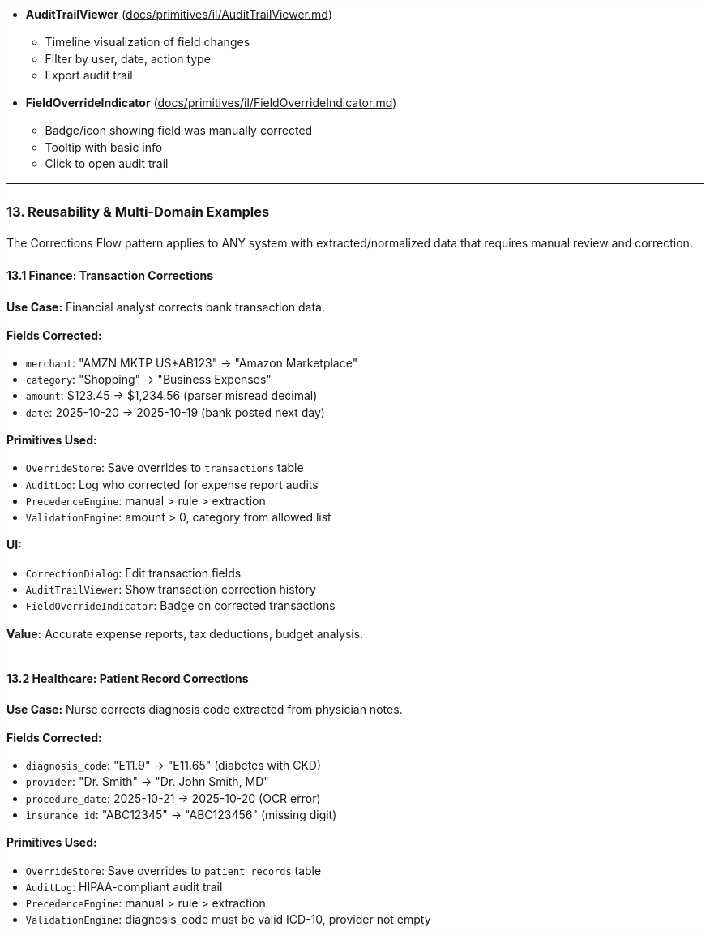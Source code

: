 - **AuditTrailViewer** ([docs/primitives/il/AuditTrailViewer.md](../primitives/il/AuditTrailViewer.md))
  - Timeline visualization of field changes
  - Filter by user, date, action type
  - Export audit trail

- **FieldOverrideIndicator** ([docs/primitives/il/FieldOverrideIndicator.md](../primitives/il/FieldOverrideIndicator.md))
  - Badge/icon showing field was manually corrected
  - Tooltip with basic info
  - Click to open audit trail

---

### 13. Reusability & Multi-Domain Examples

The Corrections Flow pattern applies to ANY system with extracted/normalized data that requires manual review and correction.

#### 13.1 Finance: Transaction Corrections

**Use Case:** Financial analyst corrects bank transaction data.

**Fields Corrected:**
- `merchant`: "AMZN MKTP US*AB123" → "Amazon Marketplace"
- `category`: "Shopping" → "Business Expenses"
- `amount`: $123.45 → $1,234.56 (parser misread decimal)
- `date`: 2025-10-20 → 2025-10-19 (bank posted next day)

**Primitives Used:**
- `OverrideStore`: Save overrides to `transactions` table
- `AuditLog`: Log who corrected for expense report audits
- `PrecedenceEngine`: manual > rule > extraction
- `ValidationEngine`: amount > 0, category from allowed list

**UI:**
- `CorrectionDialog`: Edit transaction fields
- `AuditTrailViewer`: Show transaction correction history
- `FieldOverrideIndicator`: Badge on corrected transactions

**Value:** Accurate expense reports, tax deductions, budget analysis.

---

#### 13.2 Healthcare: Patient Record Corrections

**Use Case:** Nurse corrects diagnosis code extracted from physician notes.

**Fields Corrected:**
- `diagnosis_code`: "E11.9" → "E11.65" (diabetes with CKD)
- `provider`: "Dr. Smith" → "Dr. John Smith, MD"
- `procedure_date`: 2025-10-21 → 2025-10-20 (OCR error)
- `insurance_id`: "ABC12345" → "ABC123456" (missing digit)

**Primitives Used:**
- `OverrideStore`: Save overrides to `patient_records` table
- `AuditLog`: HIPAA-compliant audit trail
- `PrecedenceEngine`: manual > rule > extraction
- `ValidationEngine`: diagnosis_code must be valid ICD-10, provider not empty

